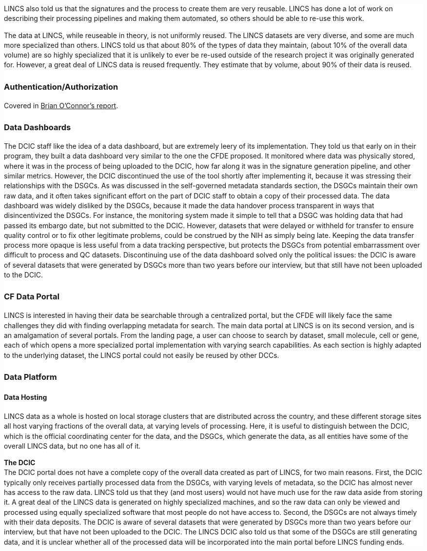 LINCS also told us that the signatures and the process to create them are very reusable. LINCS has done a lot of work on describing their processing pipelines and making them automated, so others should be able to re-use this work.

The data at LINCS, while reuseable in theory, is not uniformly reused. The LINCS datasets are very diverse, and some are much more specialized than others. LINCS told us that about 80% of the types of data they maintain, (about 10% of the overall data volume) are so highly specialized that it is unlikely to ever be re-used outside of the research project it was originally generated for. However, a great deal of LINCS data is reused frequently. They estimate that by volume, about 90% of their data is reused.

### Authentication/Authorization
Covered in [Brian O’Connor’s report](../july-report-appendix-j-single-sign-on-and-authorization-assessment).

### Data Dashboards
The DCIC staff like the idea of a data dashboard, but are extremely leery of its implementation. They told us that early on in their program, they built a data dashboard very similar to the one the CFDE proposed. It monitored where data was physically stored, where it was in the process of being uploaded to the DCIC, how far along it was in the signature generation pipeline, and other similar metrics. However, the DCIC discontinued the use of the tool shortly after implementing it, because it was stressing their relationships with the DSGCs. As was discussed in the self-governed metadata standards section, the DSGCs maintain their own raw data, and it often takes significant effort on the part of DCIC staff to obtain a copy of their processed data. The data dashboard was widely disliked by the DSGCs, because it made the data handover process transparent in ways that disincentivized the DSGCs. For instance, the monitoring system made it simple to tell that a DSGC was holding data that had passed its embargo date, but not submitted to the DCIC. However, datasets that were delayed or withheld for transfer to ensure quality control or to fix other legitimate problems, could be construed by the NIH as simply being late. Keeping the data transfer process more opaque is less useful from a data tracking perspective, but protects the DSGCs from potential embarrassment over difficult to process and QC datasets. Discontinuing use of the data dashboard solved only the political issues: the DCIC is aware of several datasets that were generated by DSGCs more than two years before our interview, but that still have not been uploaded to the DCIC. 

### CF Data Portal
LINCS is interested in having their data be searchable through a centralized portal, but the CFDE will likely face the same challenges they did with finding overlapping metadata for search. The main data portal at LINCS is on its second version, and is an amalgamation of several portals. From the landing page, a user can choose to search by dataset, small molecule, cell or gene, each of which opens a more specialized portal implementation with varying search capabilities. As each section is highly adapted to the underlying dataset, the LINCS portal could not easily be reused by other DCCs. 

### Data Platform
#### Data Hosting
LINCS data as a whole is hosted on local storage clusters that are distributed across the country, and these different storage sites all host varying fractions of the overall data, at varying levels of processing. Here, it is useful to distinguish between the DCIC, which is the official coordinating center for the data, and the DSGCs, which generate the data, as all entities have some of the overall LINCS data, but no one has all of it.

__The DCIC__  
The DCIC portal does not have a complete copy of the overall data created as part of LINCS, for two main reasons. First, the DCIC typically only receives partially processed data from the DSGCs, with varying levels of metadata, so the DCIC has almost never has access to the raw data. LINCS told us that they (and most users) would not have much use for the raw data aside from storing it. A great deal of the LINCS data is generated on highly specialized machines, and so the raw data can only be viewed and processed using equally specialized software that most people do not have access to. Second, the DSGCs are not always timely with their data deposits. The DCIC is aware of several datasets that were generated by DSGCs more than two years before our interview, but that have not been uploaded to the DCIC. The LINCS DCIC also told us that some of the DSGCs are still generating data, and it is unclear whether all of the processed data will be incorporated into the main portal before LINCS funding ends.
